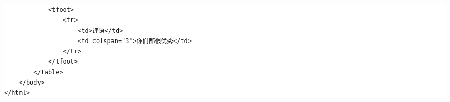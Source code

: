 ```
			<tfoot>
				<tr>
					<td>评语</td>
					<td colspan="3">你们都很优秀</td>
				</tr>
			</tfoot>
		</table>
	</body>
</html>
```



